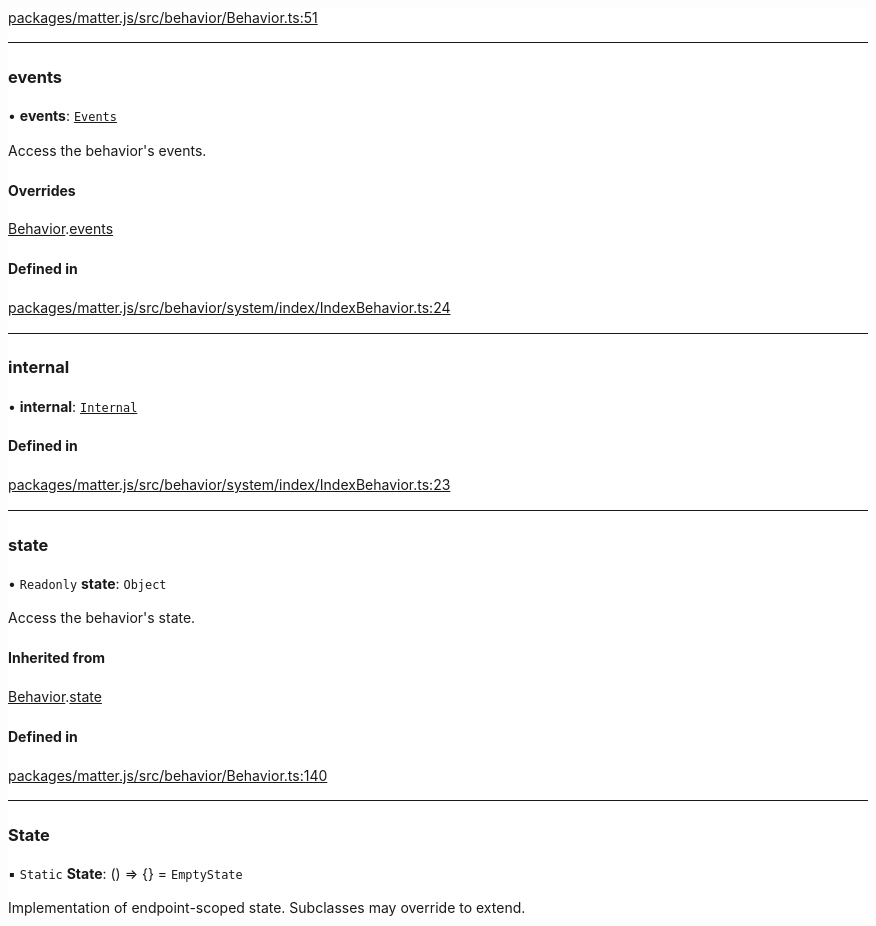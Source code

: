 [packages/matter.js/src/behavior/Behavior.ts:51](https://github.com/project-chip/matter.js/blob/2d9f2165d2672864fda3496a6d0d5f93597f82c6/packages/matter.js/src/behavior/Behavior.ts#L51)

___

### events

• **events**: [`Events`](node_export._internal_.IndexBehavior.Events.md)

Access the behavior's events.

#### Overrides

[Behavior](behavior_export.Behavior-1.md).[events](behavior_export.Behavior-1.md#events)

#### Defined in

[packages/matter.js/src/behavior/system/index/IndexBehavior.ts:24](https://github.com/project-chip/matter.js/blob/2d9f2165d2672864fda3496a6d0d5f93597f82c6/packages/matter.js/src/behavior/system/index/IndexBehavior.ts#L24)

___

### internal

• **internal**: [`Internal`](node_export._internal_.IndexBehavior.Internal.md)

#### Defined in

[packages/matter.js/src/behavior/system/index/IndexBehavior.ts:23](https://github.com/project-chip/matter.js/blob/2d9f2165d2672864fda3496a6d0d5f93597f82c6/packages/matter.js/src/behavior/system/index/IndexBehavior.ts#L23)

___

### state

• `Readonly` **state**: `Object`

Access the behavior's state.

#### Inherited from

[Behavior](behavior_export.Behavior-1.md).[state](behavior_export.Behavior-1.md#state)

#### Defined in

[packages/matter.js/src/behavior/Behavior.ts:140](https://github.com/project-chip/matter.js/blob/2d9f2165d2672864fda3496a6d0d5f93597f82c6/packages/matter.js/src/behavior/Behavior.ts#L140)

___

### State

▪ `Static` **State**: () => {} = `EmptyState`

Implementation of endpoint-scoped state.  Subclasses may override to extend.
